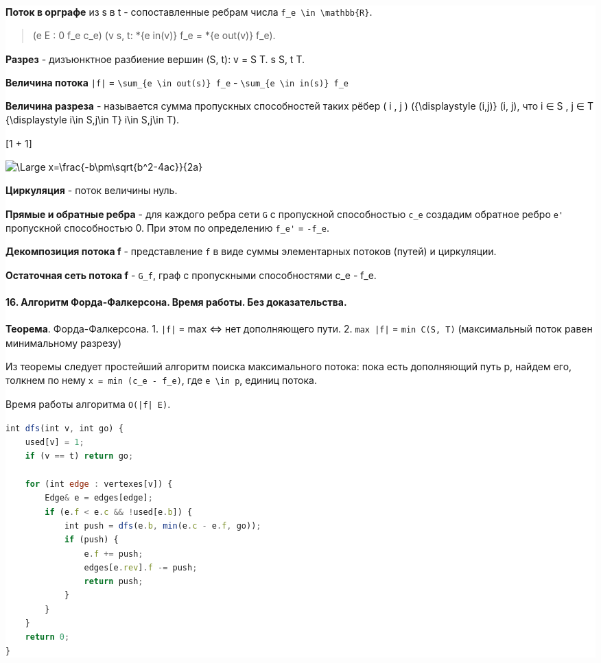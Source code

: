 **Поток в орграфе** из s в t - сопоставленные ребрам числа `f_e \in
\mathbb{R}`.

> (e E : 0 f\_e c\_e)  (v s, t: *{e in(v)} f\_e = *{e out(v)} f\_e).

**Разрез** - дизъюнктное разбиение вершин (S, t): v = S T. s S, t T.

**Величина потока** `|f|` = `\sum_{e \in out(s)} f_e` - `\sum_{e \in
in(s)} f_e`

**Величина разреза** - называется сумма пропускных способностей таких
рёбер ( i , j )
\({\displaystyle (i,j)} (i, j), что i ∈ S , j ∈ T {\displaystyle i\in S,j\in T} i\in S,j\in T\).

\[1 + 1\]

<img src="https://latex.codecogs.com/svg.latex?\Large&space;x=\frac{-b\pm\sqrt{b^2-4ac}}{2a}" title="\Large x=\frac{-b\pm\sqrt{b^2-4ac}}{2a}" />

**Циркуляция** - поток величины нуль.

**Прямые и обратные ребра** - для каждого ребра сети `G` с пропускной
способностью `c_e` создадим обратное ребро `e'` пропускной
способностью 0. При этом по определению `f_e'` = `-f_e`.

**Декомпозиция потока f** - представление `f` в виде суммы элементарных
потоков (путей) и циркуляции.

**Остаточная сеть потока f** - `G_f`, граф с пропускными способностями
c\_e - f\_e.

#### 16\. Алгоритм Форда-Фалкерсона. Время работы. Без доказательства.

**Теорема**. Форда-Фалкерсона. 1. `|f|` = max \<=\> нет дополняющего
пути. 2. `max |f|` = `min C(S, T)` (максимальный поток равен
минимальному разрезу)

Из теоремы следует простейший алгоритм поиска максимального потока: пока
есть дополняющий путь p, найдем его, толкнем по нему `x = min (c_e -
f_e)`, где `e \in p`, единиц потока.

Время работы алгоритма `O(|f| E)`.

``` javascript
int dfs(int v, int go) {
    used[v] = 1;
    if (v == t) return go;

    for (int edge : vertexes[v]) {
        Edge& e = edges[edge];
        if (e.f < e.c && !used[e.b]) {
            int push = dfs(e.b, min(e.c - e.f, go));
            if (push) {
                e.f += push;
                edges[e.rev].f -= push;
                return push;
            }
        }
    }
    return 0;
}
```
